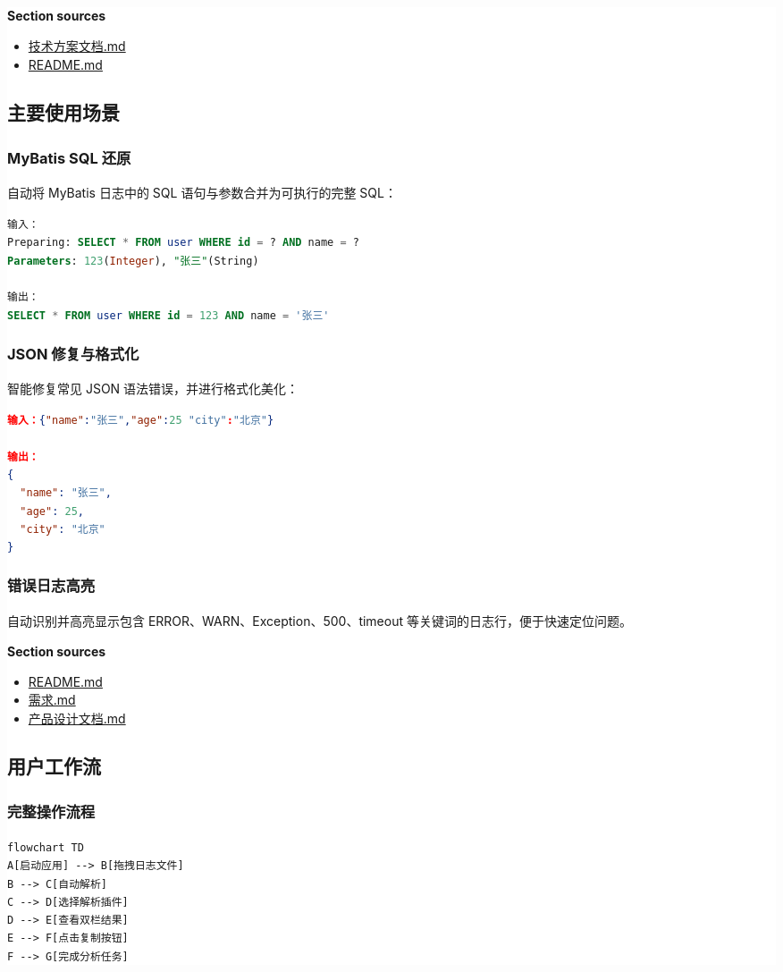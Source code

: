 **Section sources**
- [技术方案文档.md](file://doc/技术方案文档.md#L40-L80)
- [README.md](file://README.md#L150-L180)

## 主要使用场景

### MyBatis SQL 还原
自动将 MyBatis 日志中的 SQL 语句与参数合并为可执行的完整 SQL：

```sql
输入：
Preparing: SELECT * FROM user WHERE id = ? AND name = ?
Parameters: 123(Integer), "张三"(String)

输出：
SELECT * FROM user WHERE id = 123 AND name = '张三'
```

### JSON 修复与格式化
智能修复常见 JSON 语法错误，并进行格式化美化：

```json
输入：{"name":"张三","age":25 "city":"北京"}

输出：
{
  "name": "张三",
  "age": 25,
  "city": "北京"
}
```

### 错误日志高亮
自动识别并高亮显示包含 ERROR、WARN、Exception、500、timeout 等关键词的日志行，便于快速定位问题。

**Section sources**
- [README.md](file://README.md#L52-L80)
- [需求.md](file://doc/需求.md#L80-L120)
- [产品设计文档.md](file://doc/产品设计文档.md#L80-L120)

## 用户工作流

### 完整操作流程
```mermaid
flowchart TD
A[启动应用] --> B[拖拽日志文件]
B --> C[自动解析]
C --> D[选择解析插件]
D --> E[查看双栏结果]
E --> F[点击复制按钮]
F --> G[完成分析任务]
```
